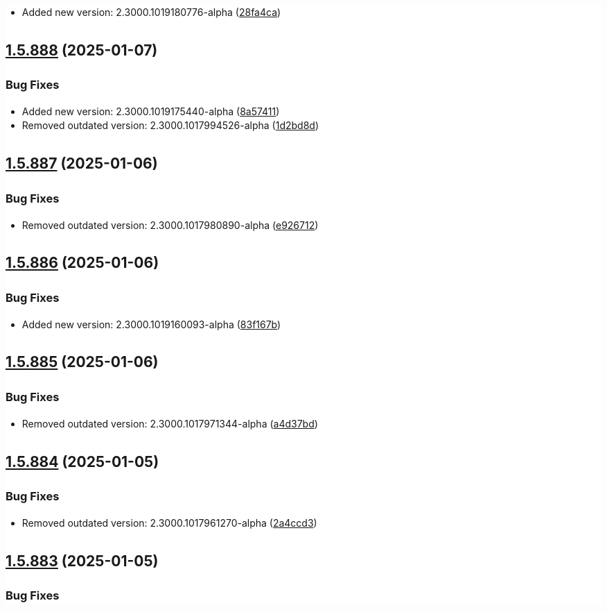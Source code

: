 - Added new version: 2.3000.1019180776-alpha ([28fa4ca](https://github.com/wppconnect-team/wa-version/commit/28fa4ca3809515ec7e0a66521425d2aa5ced71b5))

## [1.5.888](https://github.com/wppconnect-team/wa-version/compare/v1.5.887...v1.5.888) (2025-01-07)

### Bug Fixes

- Added new version: 2.3000.1019175440-alpha ([8a57411](https://github.com/wppconnect-team/wa-version/commit/8a5741181bf319431bc8d3ac97cc230f6d446c09))
- Removed outdated version: 2.3000.1017994526-alpha ([1d2bd8d](https://github.com/wppconnect-team/wa-version/commit/1d2bd8d2a77120dc31d30a91495baaf48b9ff952))

## [1.5.887](https://github.com/wppconnect-team/wa-version/compare/v1.5.886...v1.5.887) (2025-01-06)

### Bug Fixes

- Removed outdated version: 2.3000.1017980890-alpha ([e926712](https://github.com/wppconnect-team/wa-version/commit/e92671223ab07b5a6d5d99158ea4e3dc893a6678))

## [1.5.886](https://github.com/wppconnect-team/wa-version/compare/v1.5.885...v1.5.886) (2025-01-06)

### Bug Fixes

- Added new version: 2.3000.1019160093-alpha ([83f167b](https://github.com/wppconnect-team/wa-version/commit/83f167bf2e9512c84c55616bb7cd00548524e83c))

## [1.5.885](https://github.com/wppconnect-team/wa-version/compare/v1.5.884...v1.5.885) (2025-01-06)

### Bug Fixes

- Removed outdated version: 2.3000.1017971344-alpha ([a4d37bd](https://github.com/wppconnect-team/wa-version/commit/a4d37bd2300738db72e0cbba1804a154fa894e20))

## [1.5.884](https://github.com/wppconnect-team/wa-version/compare/v1.5.883...v1.5.884) (2025-01-05)

### Bug Fixes

- Removed outdated version: 2.3000.1017961270-alpha ([2a4ccd3](https://github.com/wppconnect-team/wa-version/commit/2a4ccd3069ac34a97349ac0fcc9ad034e152553d))

## [1.5.883](https://github.com/wppconnect-team/wa-version/compare/v1.5.882...v1.5.883) (2025-01-05)

### Bug Fixes
